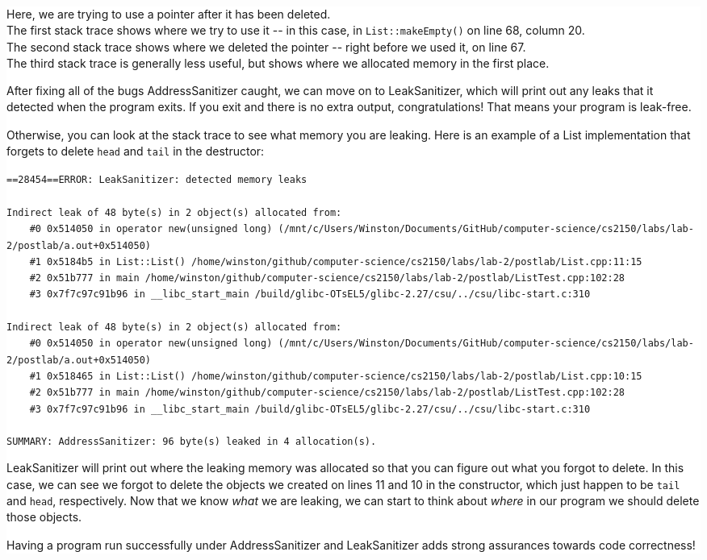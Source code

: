 Here, we are trying to use a pointer after it has been deleted.\
The first stack trace shows where we try to use it -- in this case, in `List::makeEmpty()` on line 68, column 20.\
The second stack trace shows where we deleted the pointer -- right before we used it, on line 67.\
The third stack trace is generally less useful, but shows where we allocated memory in the first place.

After fixing all of the bugs AddressSanitizer caught, we can move on to LeakSanitizer,
which will print out any leaks that it detected when the program exits.
If you exit and there is no extra output, congratulations!  That means your program is leak-free.

Otherwise, you can look at the stack trace to see what memory you are leaking.
Here is an example of a List implementation that forgets to delete `head` and `tail` in the destructor:
```
==28454==ERROR: LeakSanitizer: detected memory leaks

Indirect leak of 48 byte(s) in 2 object(s) allocated from:
    #0 0x514050 in operator new(unsigned long) (/mnt/c/Users/Winston/Documents/GitHub/computer-science/cs2150/labs/lab-2/postlab/a.out+0x514050)
    #1 0x5184b5 in List::List() /home/winston/github/computer-science/cs2150/labs/lab-2/postlab/List.cpp:11:15
    #2 0x51b777 in main /home/winston/github/computer-science/cs2150/labs/lab-2/postlab/ListTest.cpp:102:28
    #3 0x7f7c97c91b96 in __libc_start_main /build/glibc-OTsEL5/glibc-2.27/csu/../csu/libc-start.c:310

Indirect leak of 48 byte(s) in 2 object(s) allocated from:
    #0 0x514050 in operator new(unsigned long) (/mnt/c/Users/Winston/Documents/GitHub/computer-science/cs2150/labs/lab-2/postlab/a.out+0x514050)
    #1 0x518465 in List::List() /home/winston/github/computer-science/cs2150/labs/lab-2/postlab/List.cpp:10:15
    #2 0x51b777 in main /home/winston/github/computer-science/cs2150/labs/lab-2/postlab/ListTest.cpp:102:28
    #3 0x7f7c97c91b96 in __libc_start_main /build/glibc-OTsEL5/glibc-2.27/csu/../csu/libc-start.c:310

SUMMARY: AddressSanitizer: 96 byte(s) leaked in 4 allocation(s).
```

LeakSanitizer will print out where the leaking memory was allocated so that you can figure out what you forgot to delete.
In this case, we can see we forgot to delete the objects we created on lines 11 and 10 in the constructor,
which just happen to be `tail` and `head`, respectively.
Now that we know _what_ we are leaking, we can start to think about _where_ in our program we should delete those objects.

Having a program run successfully under AddressSanitizer and LeakSanitizer adds strong assurances
towards code correctness!
